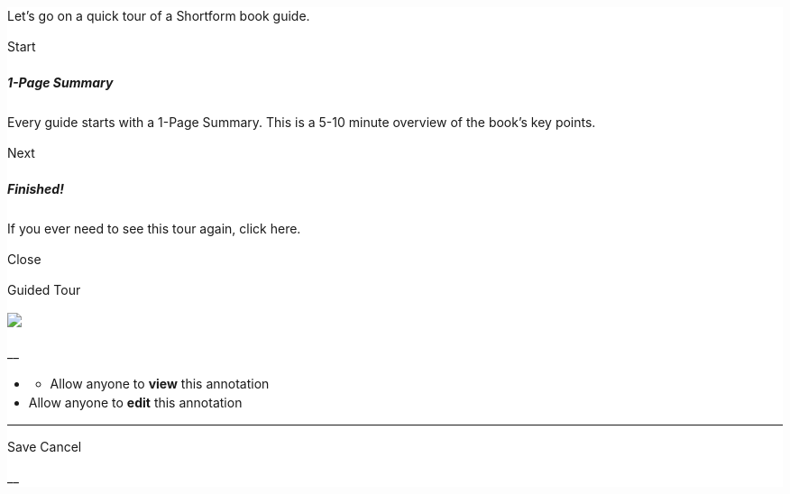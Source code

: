 Let’s go on a quick tour of a Shortform book guide. 

Start

##### 1-Page Summary

Every guide starts with a 1-Page Summary. This is a 5-10 minute overview of the book’s key points. 

Next

##### Finished!

If you ever need to see this tour again, click here. 

Close

Guided Tour

![](https://bat.bing.com/action/0?ti=56018282&Ver=2&mid=47856f77-e7ae-43c6-a648-8cd7085b5668&sid=1711133063fa11eebdec89a8b8ae3bbc&vid=171147a063fa11eea7440fcfeb230d96&vids=0&msclkid=N&pi=0&lg=en-US&sw=800&sh=600&sc=24&nwd=1&tl=Shortform%20%7C%20Book&p=https%3A%2F%2Fwww.shortform.com%2Fapp%2Fbook%2Fthe-prince%2F1-page-summary&r=&lt=378&evt=pageLoad&sv=1&rn=468021)

__

  *   * Allow anyone to **view** this annotation
  * Allow anyone to **edit** this annotation



* * *

Save Cancel

__



